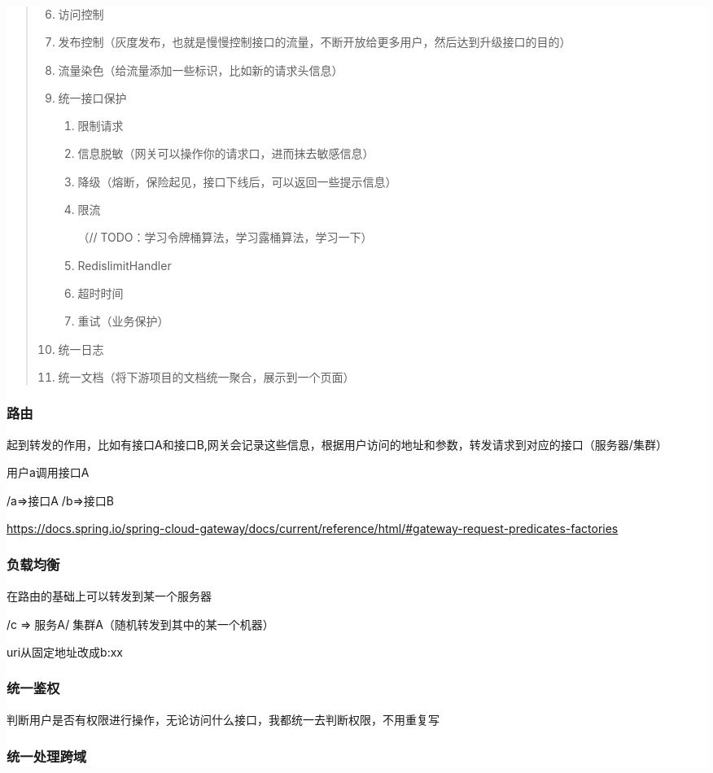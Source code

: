 > 6. 访问控制
>
> 7. 发布控制（灰度发布，也就是慢慢控制接口的流量，不断开放给更多用户，然后达到升级接口的目的）
>
> 8. 流量染色（给流量添加一些标识，比如新的请求头信息）
>
> 9. 统一接口保护 
>
>    1. 限制请求
>
>    2. 信息脱敏（网关可以操作你的请求口，进而抹去敏感信息）
>
>    3. 降级（熔断，保险起见，接口下线后，可以返回一些提示信息）
>
>    4. 限流
>
>       （// TODO：学习令牌桶算法，学习露桶算法，学习一下）
>
>    5. RedislimitHandler
>
>    6. 超时时间
>
>    7. 重试（业务保护）
>
> 10. 统一日志
>
> 11. 统一文档（将下游项目的文档统一聚合，展示到一个页面）



### 路由

起到转发的作用，比如有接口A和接口B,网关会记录这些信息，根据用户访问的地址和参数，转发请求到对应的接口（服务器/集群）

用户a调用接口A

/a=>接口A /b=>接口B

https://docs.spring.io/spring-cloud-gateway/docs/current/reference/html/#gateway-request-predicates-factories

### 负载均衡 

在路由的基础上可以转发到某一个服务器

/c => 服务A/ 集群A（随机转发到其中的某一个机器）

uri从固定地址改成b:xx

### 统一鉴权 

判断用户是否有权限进行操作，无论访问什么接口，我都统一去判断权限，不用重复写

### 统一处理跨域 
